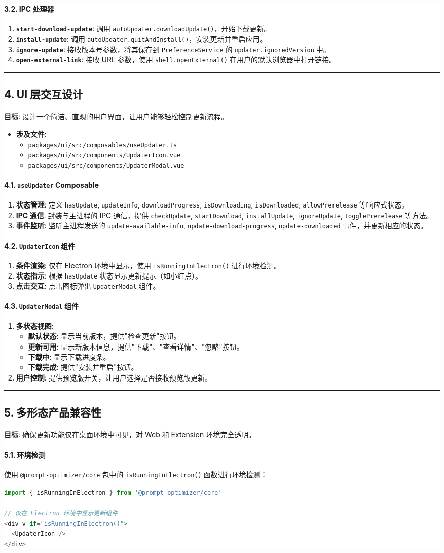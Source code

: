 #### 3.2. IPC 处理器

1.  **`start-download-update`**: 调用 `autoUpdater.downloadUpdate()`，开始下载更新。
2.  **`install-update`**: 调用 `autoUpdater.quitAndInstall()`，安装更新并重启应用。
3.  **`ignore-update`**: 接收版本号参数，将其保存到 `PreferenceService` 的 `updater.ignoredVersion` 中。
4.  **`open-external-link`**: 接收 URL 参数，使用 `shell.openExternal()` 在用户的默认浏览器中打开链接。

---

## 4. UI 层交互设计

**目标**: 设计一个简洁、直观的用户界面，让用户能够轻松控制更新流程。

- **涉及文件**:
  - `packages/ui/src/composables/useUpdater.ts`
  - `packages/ui/src/components/UpdaterIcon.vue`
  - `packages/ui/src/components/UpdaterModal.vue`

#### 4.1. `useUpdater` Composable

1.  **状态管理**: 定义 `hasUpdate`, `updateInfo`, `downloadProgress`, `isDownloading`, `isDownloaded`, `allowPrerelease` 等响应式状态。
2.  **IPC 通信**: 封装与主进程的 IPC 通信，提供 `checkUpdate`, `startDownload`, `installUpdate`, `ignoreUpdate`, `togglePrerelease` 等方法。
3.  **事件监听**: 监听主进程发送的 `update-available-info`, `update-download-progress`, `update-downloaded` 事件，并更新相应的状态。

#### 4.2. `UpdaterIcon` 组件

1.  **条件渲染**: 仅在 Electron 环境中显示，使用 `isRunningInElectron()` 进行环境检测。
2.  **状态指示**: 根据 `hasUpdate` 状态显示更新提示（如小红点）。
3.  **点击交互**: 点击图标弹出 `UpdaterModal` 组件。

#### 4.3. `UpdaterModal` 组件

1.  **多状态视图**:
    -   **默认状态**: 显示当前版本，提供"检查更新"按钮。
    -   **更新可用**: 显示新版本信息，提供"下载"、"查看详情"、"忽略"按钮。
    -   **下载中**: 显示下载进度条。
    -   **下载完成**: 提供"安装并重启"按钮。
2.  **用户控制**: 提供预览版开关，让用户选择是否接收预览版更新。

---

## 5. 多形态产品兼容性

**目标**: 确保更新功能仅在桌面环境中可见，对 Web 和 Extension 环境完全透明。

#### 5.1. 环境检测

使用 `@prompt-optimizer/core` 包中的 `isRunningInElectron()` 函数进行环境检测：

```typescript
import { isRunningInElectron } from '@prompt-optimizer/core'

// 仅在 Electron 环境中显示更新组件
<div v-if="isRunningInElectron()">
  <UpdaterIcon />
</div>
```
